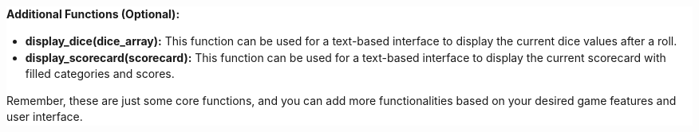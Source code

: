 **Additional Functions (Optional):**

- **display_dice(dice_array):** This function can be used for a text-based interface to display the current dice values after a roll.
- **display_scorecard(scorecard):** This function can be used for a text-based interface to display the current scorecard with filled categories and scores.

Remember, these are just some core functions, and you can add more functionalities based on your desired game features and user interface.
